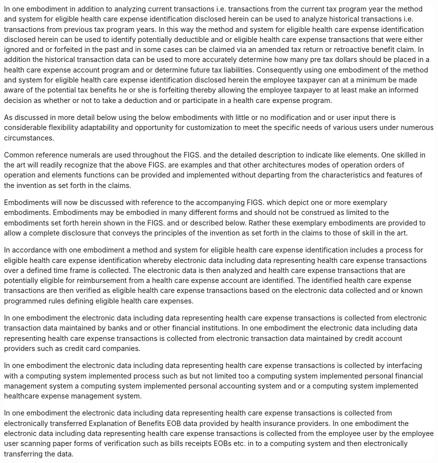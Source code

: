 In one embodiment in addition to analyzing current transactions i.e. transactions from the current tax program year the method and system for eligible health care expense identification disclosed herein can be used to analyze historical transactions i.e. transactions from previous tax program years. In this way the method and system for eligible health care expense identification disclosed herein can be used to identify potentially deductible and or eligible health care expense transactions that were either ignored and or forfeited in the past and in some cases can be claimed via an amended tax return or retroactive benefit claim. In addition the historical transaction data can be used to more accurately determine how many pre tax dollars should be placed in a health care expense account program and or determine future tax liabilities. Consequently using one embodiment of the method and system for eligible health care expense identification disclosed herein the employee taxpayer can at a minimum be made aware of the potential tax benefits he or she is forfeiting thereby allowing the employee taxpayer to at least make an informed decision as whether or not to take a deduction and or participate in a health care expense program.

As discussed in more detail below using the below embodiments with little or no modification and or user input there is considerable flexibility adaptability and opportunity for customization to meet the specific needs of various users under numerous circumstances.

Common reference numerals are used throughout the FIGS. and the detailed description to indicate like elements. One skilled in the art will readily recognize that the above FIGS. are examples and that other architectures modes of operation orders of operation and elements functions can be provided and implemented without departing from the characteristics and features of the invention as set forth in the claims.

Embodiments will now be discussed with reference to the accompanying FIGS. which depict one or more exemplary embodiments. Embodiments may be embodied in many different forms and should not be construed as limited to the embodiments set forth herein shown in the FIGS. and or described below. Rather these exemplary embodiments are provided to allow a complete disclosure that conveys the principles of the invention as set forth in the claims to those of skill in the art.

In accordance with one embodiment a method and system for eligible health care expense identification includes a process for eligible health care expense identification whereby electronic data including data representing health care expense transactions over a defined time frame is collected. The electronic data is then analyzed and health care expense transactions that are potentially eligible for reimbursement from a health care expense account are identified. The identified health care expense transactions are then verified as eligible health care expense transactions based on the electronic data collected and or known programmed rules defining eligible health care expenses.

In one embodiment the electronic data including data representing health care expense transactions is collected from electronic transaction data maintained by banks and or other financial institutions. In one embodiment the electronic data including data representing health care expense transactions is collected from electronic transaction data maintained by credit account providers such as credit card companies.

In one embodiment the electronic data including data representing health care expense transactions is collected by interfacing with a computing system implemented process such as but not limited too a computing system implemented personal financial management system a computing system implemented personal accounting system and or a computing system implemented healthcare expense management system.

In one embodiment the electronic data including data representing health care expense transactions is collected from electronically transferred Explanation of Benefits EOB data provided by health insurance providers. In one embodiment the electronic data including data representing health care expense transactions is collected from the employee user by the employee user scanning paper forms of verification such as bills receipts EOBs etc. in to a computing system and then electronically transferring the data.
